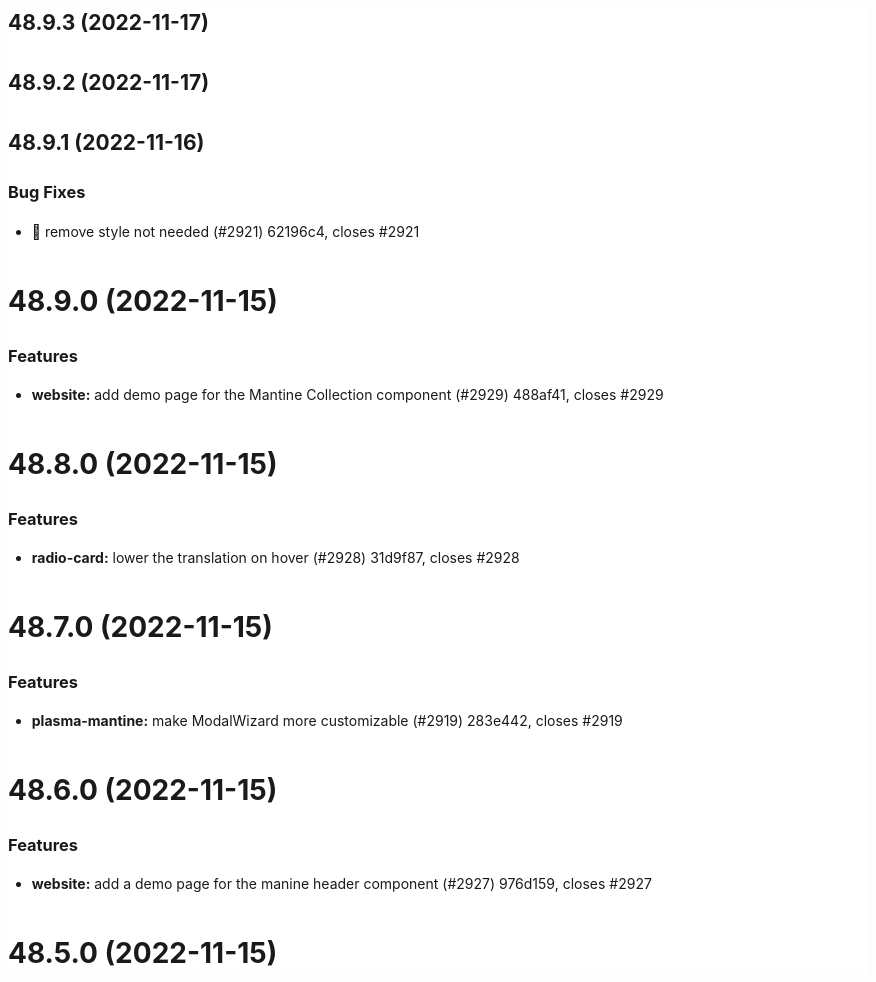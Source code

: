 
## 48.9.3 (2022-11-17)



## 48.9.2 (2022-11-17)



## 48.9.1 (2022-11-16)


### Bug Fixes

* 🐛 remove style not needed (#2921) 62196c4, closes #2921



# 48.9.0 (2022-11-15)


### Features

* **website:** add demo page for the Mantine Collection component (#2929) 488af41, closes #2929



# 48.8.0 (2022-11-15)


### Features

* **radio-card:** lower the translation on hover (#2928) 31d9f87, closes #2928



# 48.7.0 (2022-11-15)


### Features

* **plasma-mantine:** make ModalWizard more customizable (#2919) 283e442, closes #2919



# 48.6.0 (2022-11-15)


### Features

* **website:** add a demo page for the manine header component (#2927) 976d159, closes #2927



# 48.5.0 (2022-11-15)
